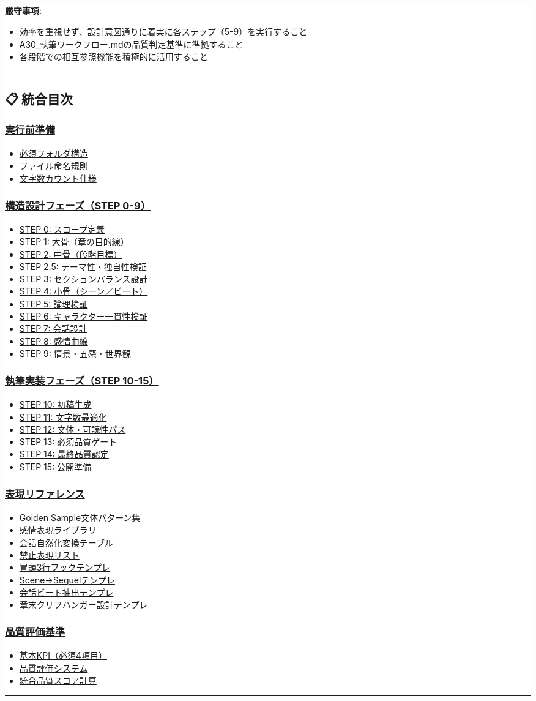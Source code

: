 **厳守事項**:
- 効率を重視せず、設計意図通りに着実に各ステップ（5-9）を実行すること
- A30_執筆ワークフロー.mdの品質判定基準に準拠すること
- 各段階での相互参照機能を積極的に活用すること

---

## 📋 統合目次

### [実行前準備](#実行前準備)
- [必須フォルダ構造](#必須フォルダ構造)
- [ファイル命名規則](#ファイル命名規則)
- [文字数カウント仕様](#文字数カウント仕様)

### [構造設計フェーズ（STEP 0-9）](#構造設計フェーズstep-0-9)
- [STEP 0: スコープ定義](#step-0スコープ定義準備)
- [STEP 1: 大骨（章の目的線）](#step-1大骨章の目的線)
- [STEP 2: 中骨（段階目標）](#step-2中骨段階目標行動フェーズ)
- [STEP 2.5: テーマ性・独自性検証](#step-25テーマ性独自性検証)
- [STEP 3: セクションバランス設計](#step-3セクションバランス設計文字数配分最適化)
- [STEP 4: 小骨（シーン／ビート）](#step-4小骨シーンビート)
- [STEP 5: 論理検証](#step-5論理検証因果動機整合)
- [STEP 6: キャラクター一貫性検証](#step-6キャラクター一貫性検証性格行動パターン検証)
- [STEP 7: 会話設計](#step-7会話設計目的駆動の台詞キャラクター個性強化)
- [STEP 8: 感情曲線](#step-8肉付け-内面感情曲線表現バリエーション強化)
- [STEP 9: 情景・五感・世界観](#step-9肉付け-情景五感小道具世界観段階開示計画付き)

### [執筆実装フェーズ（STEP 10-15）](#執筆実装フェーズstep-10-15)
- [STEP 10: 初稿生成](#step-10初稿生成品質優先直説説明ガード)
- [STEP 11: 文字数最適化](#step-11文字数最適化)
- [STEP 12: 文体・可読性パス](#step-12文体可読性パスなろう最適化ハード制約)
- [STEP 13: 必須品質ゲート](#step-13必須品質ゲートkpi数値判定)
- [STEP 14: 最終品質認定](#step-14dod--kpi統合品質認定)
- [STEP 15: 公開準備](#step-15公開準備)

### [表現リファレンス](#表現リファレンス)
- [Golden Sample文体パターン集](#golden-sample文体パターン集)
- [感情表現ライブラリ](#感情表現ライブラリ)
- [会話自然化変換テーブル](#会話自然化変換テーブル)
- [禁止表現リスト](#禁止表現リスト)
- [冒頭3行フックテンプレ](#冒頭3行フックテンプレ)
- [Scene→Sequelテンプレ](#scene→sequelテンプレ)
 - [会話ビート抽出テンプレ](#会話ビート抽出テンプレ)
 - [章末クリフハンガー設計テンプレ](#章末クリフハンガー設計テンプレ)

### [品質評価基準](#品質評価基準)
- [基本KPI（必須4項目）](#基本kpi必須4項目)
- [品質評価システム](#品質評価システム)
- [統合品質スコア計算](#統合品質スコア計算)

---